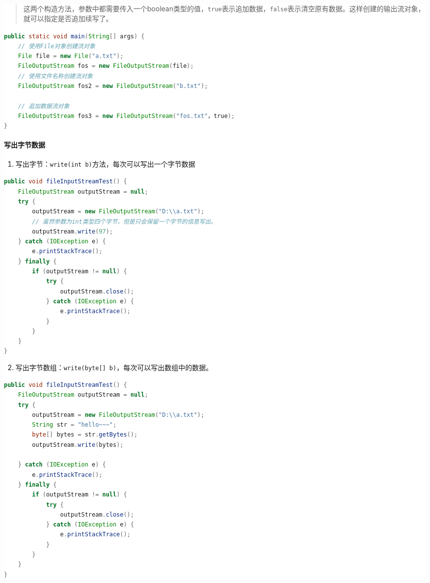 > 这两个构造方法，参数中都需要传入一个boolean类型的值，`true`表示追加数据，`false`表示清空原有数据。这样创建的输出流对象，就可以指定是否追加续写了。




```java
public static void main(String[] args) {
    // 使用File对象创建流对象
    File file = new File("a.txt");
    FileOutputStream fos = new FileOutputStream(file);
    // 使用文件名称创建流对象
    FileOutputStream fos2 = new FileOutputStream("b.txt");

    // 追加数据流对象
    FileOutputStream fos3 = new FileOutputStream("fos.txt"，true); 
}
```


#### 写出字节数据

1. 写出字节：`write(int b)`方法，每次可以写出一个字节数据

```java
public void fileInputStreamTest() {
    FileOutputStream outputStream = null;
    try {
        outputStream = new FileOutputStream("D:\\a.txt");
        // 虽然参数为int类型四个字节，但是只会保留一个字节的信息写出。
        outputStream.write(97);
    } catch (IOException e) {
        e.printStackTrace();
    } finally {
        if (outputStream != null) {
            try {
                outputStream.close();
            } catch (IOException e) {
                e.printStackTrace();
            }
        }
    }
}
```


2. 写出字节数组：`write(byte[] b)`，每次可以写出数组中的数据。

```java
public void fileInputStreamTest() {
    FileOutputStream outputStream = null;
    try {
        outputStream = new FileOutputStream("D:\\a.txt");
        String str = "hello~~~";
        byte[] bytes = str.getBytes();
        outputStream.write(bytes);
        
    } catch (IOException e) {
        e.printStackTrace();
    } finally {
        if (outputStream != null) {
            try {
                outputStream.close();
            } catch (IOException e) {
                e.printStackTrace();
            }
        }
    }
}
```
